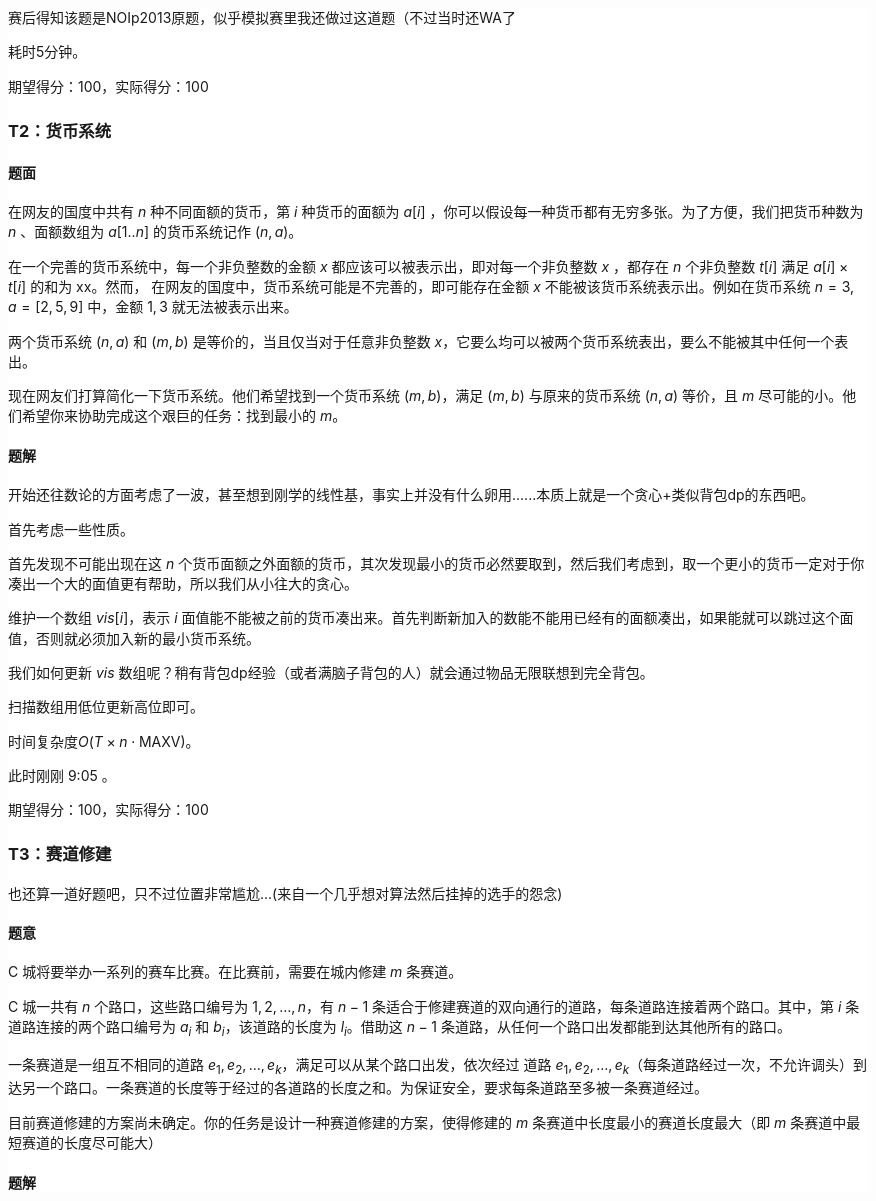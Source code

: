 赛后得知该题是NOIp2013原题，似乎模拟赛里我还做过这道题（不过当时还WA了

耗时5分钟。

期望得分：100，实际得分：100

### T2：货币系统

#### 题面

在网友的国度中共有  $n$  种不同面额的货币，第  $i$  种货币的面额为  $a[i]$ ，你可以假设每一种货币都有无穷多张。为了方便，我们把货币种数为  $n$ 、面额数组为  $a[1..n]$  的货币系统记作  $(n,a)$。

在一个完善的货币系统中，每一个非负整数的金额  $x$  都应该可以被表示出，即对每一个非负整数  $x$ ，都存在  $n$ 个非负整数  $t[i]$  满足  $a[i] \times t[i]$  的和为  xx。然而， 在网友的国度中，货币系统可能是不完善的，即可能存在金额 $x$ 不能被该货币系统表示出。例如在货币系统  $n=3$,  $a=[2,5,9]$ 中，金额  $1,3$  就无法被表示出来。

两个货币系统  $(n,a)$  和  $(m,b)$  是等价的，当且仅当对于任意非负整数  $x$，它要么均可以被两个货币系统表出，要么不能被其中任何一个表出。

现在网友们打算简化一下货币系统。他们希望找到一个货币系统  $(m,b)$，满足  $(m,b)$ 与原来的货币系统  $(n,a)$ 等价，且  $m$  尽可能的小。他们希望你来协助完成这个艰巨的任务：找到最小的  $m$。

#### 题解

开始还往数论的方面考虑了一波，甚至想到刚学的线性基，事实上并没有什么卵用......本质上就是一个贪心+类似背包dp的东西吧。

首先考虑一些性质。

首先发现不可能出现在这 $n$ 个货币面额之外面额的货币，其次发现最小的货币必然要取到，然后我们考虑到，取一个更小的货币一定对于你凑出一个大的面值更有帮助，所以我们从小往大的贪心。

维护一个数组 $vis[i]$，表示 $i$ 面值能不能被之前的货币凑出来。首先判断新加入的数能不能用已经有的面额凑出，如果能就可以跳过这个面值，否则就必须加入新的最小货币系统。

我们如何更新 $vis$ 数组呢？稍有背包dp经验（或者满脑子背包的人）就会通过物品无限联想到完全背包。

扫描数组用低位更新高位即可。

时间复杂度$O(T \times n \cdot \text{MAXV})$。

此时刚刚 9:05 。

期望得分：100，实际得分：100

### T3：赛道修建

也还算一道好题吧，只不过位置非常尴尬...(来自一个几乎想对算法然后挂掉的选手的怨念)

#### 题意

C 城将要举办一系列的赛车比赛。在比赛前，需要在城内修建  $m$  条赛道。

C 城一共有  $n$  个路口，这些路口编号为  $1,2,…,n$，有  $n−1$ 条适合于修建赛道的双向通行的道路，每条道路连接着两个路口。其中，第  $i$  条道路连接的两个路口编号为  $a_i$  和  $b_i$​，该道路的长度为  $l_i$。借助这  $n-1$  条道路，从任何一个路口出发都能到达其他所有的路口。

一条赛道是一组互不相同的道路  $e_1,e_2,…,e_k$​，满足可以从某个路口出发，依次经过 道路  $e_1,e_2,…,e_k$​（每条道路经过一次，不允许调头）到达另一个路口。一条赛道的长度等于经过的各道路的长度之和。为保证安全，要求每条道路至多被一条赛道经过。

目前赛道修建的方案尚未确定。你的任务是设计一种赛道修建的方案，使得修建的  $m$ 条赛道中长度最小的赛道长度最大（即  $m$  条赛道中最短赛道的长度尽可能大）

#### 题解
